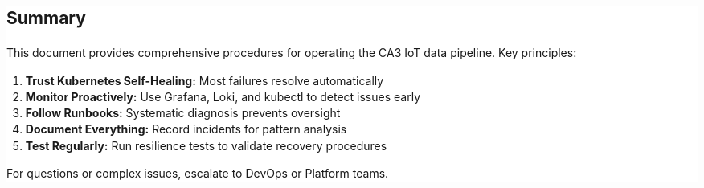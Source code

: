 ## Summary

This document provides comprehensive procedures for operating the CA3 IoT data pipeline. Key principles:

1. **Trust Kubernetes Self-Healing:** Most failures resolve automatically
2. **Monitor Proactively:** Use Grafana, Loki, and kubectl to detect issues early
3. **Follow Runbooks:** Systematic diagnosis prevents oversight
4. **Document Everything:** Record incidents for pattern analysis
5. **Test Regularly:** Run resilience tests to validate recovery procedures

For questions or complex issues, escalate to DevOps or Platform teams.
